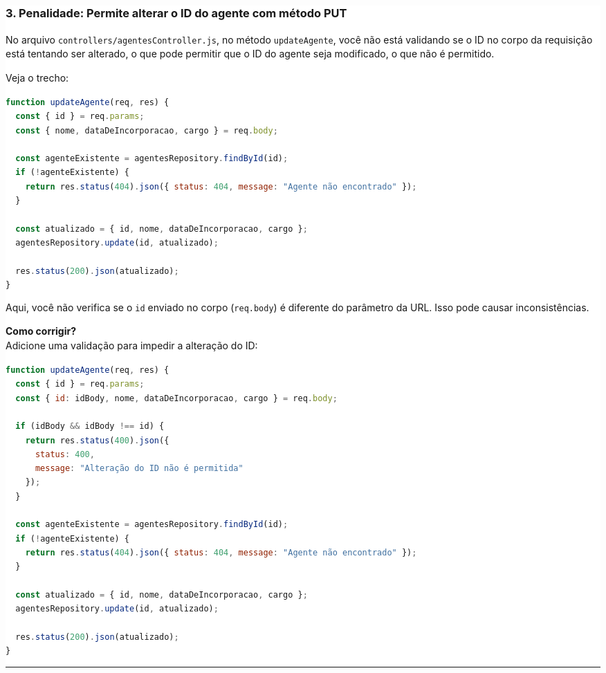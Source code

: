 
### 3. Penalidade: Permite alterar o ID do agente com método PUT

No arquivo `controllers/agentesController.js`, no método `updateAgente`, você não está validando se o ID no corpo da requisição está tentando ser alterado, o que pode permitir que o ID do agente seja modificado, o que não é permitido.

Veja o trecho:

```js
function updateAgente(req, res) {
  const { id } = req.params;
  const { nome, dataDeIncorporacao, cargo } = req.body;

  const agenteExistente = agentesRepository.findById(id);
  if (!agenteExistente) {
    return res.status(404).json({ status: 404, message: "Agente não encontrado" });
  }

  const atualizado = { id, nome, dataDeIncorporacao, cargo };
  agentesRepository.update(id, atualizado);

  res.status(200).json(atualizado);
}
```

Aqui, você não verifica se o `id` enviado no corpo (`req.body`) é diferente do parâmetro da URL. Isso pode causar inconsistências.

**Como corrigir?**  
Adicione uma validação para impedir a alteração do ID:

```js
function updateAgente(req, res) {
  const { id } = req.params;
  const { id: idBody, nome, dataDeIncorporacao, cargo } = req.body;

  if (idBody && idBody !== id) {
    return res.status(400).json({
      status: 400,
      message: "Alteração do ID não é permitida"
    });
  }

  const agenteExistente = agentesRepository.findById(id);
  if (!agenteExistente) {
    return res.status(404).json({ status: 404, message: "Agente não encontrado" });
  }

  const atualizado = { id, nome, dataDeIncorporacao, cargo };
  agentesRepository.update(id, atualizado);

  res.status(200).json(atualizado);
}
```

---